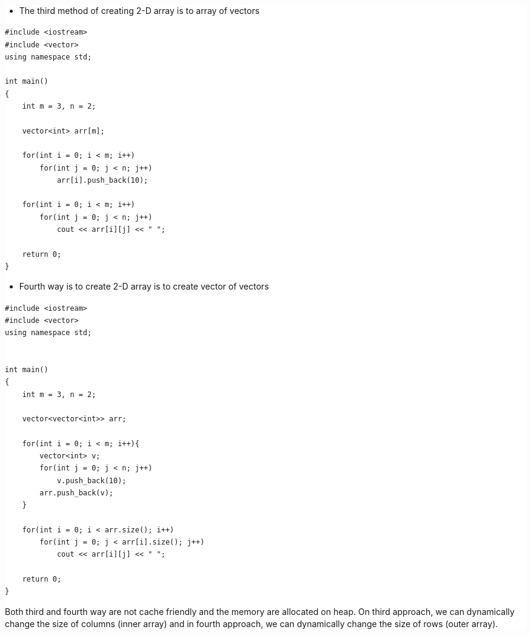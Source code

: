 ```
```
- The third method of creating 2-D array is to array of vectors

```
#include <iostream>
#include <vector>
using namespace std;

int main()
{	
	int m = 3, n = 2;

	vector<int> arr[m];

	for(int i = 0; i < m; i++)
		for(int j = 0; j < n; j++)
			arr[i].push_back(10);

	for(int i = 0; i < m; i++)
		for(int j = 0; j < n; j++)
			cout << arr[i][j] << " ";

	return 0;
}
```
- Fourth way is to create 2-D array is to create vector of vectors

```
#include <iostream>
#include <vector>
using namespace std;


int main()
{	
	int m = 3, n = 2;

	vector<vector<int>> arr;

	for(int i = 0; i < m; i++){
		vector<int> v;
		for(int j = 0; j < n; j++)
			v.push_back(10);
		arr.push_back(v);
	}

	for(int i = 0; i < arr.size(); i++)
		for(int j = 0; j < arr[i].size(); j++)
			cout << arr[i][j] << " ";

	return 0;
}
```
Both third and fourth way are not cache friendly and the memory are allocated on heap. On third approach, we can dynamically change the size of columns (inner array) and in fourth approach, we can dynamically change the size of rows (outer array).
